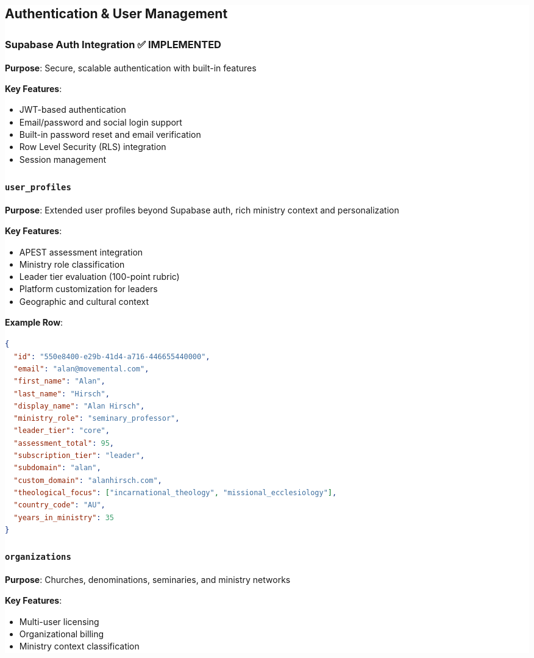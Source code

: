 
## Authentication & User Management

### Supabase Auth Integration ✅ **IMPLEMENTED**

**Purpose**: Secure, scalable authentication with built-in features

**Key Features**:

- JWT-based authentication
- Email/password and social login support
- Built-in password reset and email verification
- Row Level Security (RLS) integration
- Session management

### `user_profiles`

**Purpose**: Extended user profiles beyond Supabase auth, rich ministry context and personalization

**Key Features**:

- APEST assessment integration
- Ministry role classification
- Leader tier evaluation (100-point rubric)
- Platform customization for leaders
- Geographic and cultural context

**Example Row**:

```json
{
  "id": "550e8400-e29b-41d4-a716-446655440000",
  "email": "alan@movemental.com",
  "first_name": "Alan",
  "last_name": "Hirsch",
  "display_name": "Alan Hirsch",
  "ministry_role": "seminary_professor",
  "leader_tier": "core",
  "assessment_total": 95,
  "subscription_tier": "leader",
  "subdomain": "alan",
  "custom_domain": "alanhirsch.com",
  "theological_focus": ["incarnational_theology", "missional_ecclesiology"],
  "country_code": "AU",
  "years_in_ministry": 35
}
```

### `organizations`

**Purpose**: Churches, denominations, seminaries, and ministry networks

**Key Features**:

- Multi-user licensing
- Organizational billing
- Ministry context classification

